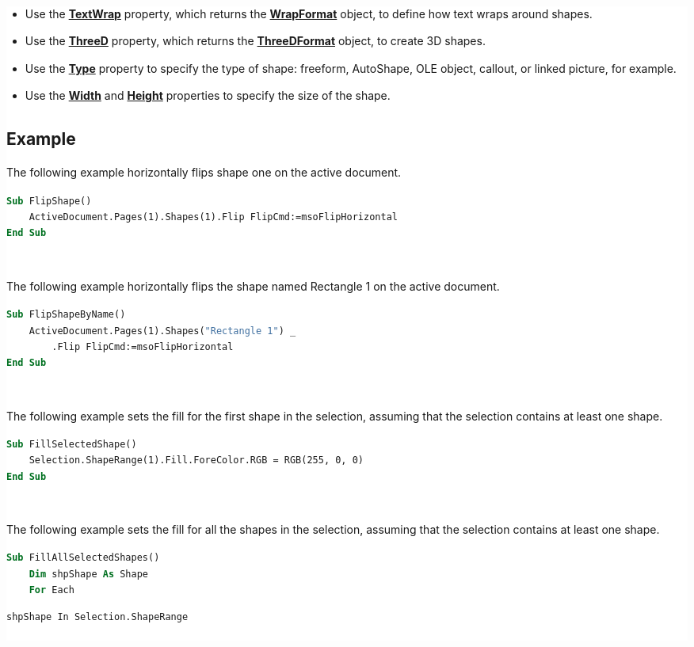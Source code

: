 - Use the **[TextWrap](Publisher.Shape.TextWrap.md)** property, which returns the **[WrapFormat](Publisher.WrapFormat.md)** object, to define how text wraps around shapes. 

- Use the **[ThreeD](Publisher.Shape.ThreeD.md)** property, which returns the **[ThreeDFormat](Publisher.ThreeDFormat.md)** object, to create 3D shapes. 

- Use the **[Type](Publisher.Shape.Type.md)** property to specify the type of shape: freeform, AutoShape, OLE object, callout, or linked picture, for example. 

- Use the **[Width](Publisher.Shape.Width.md)** and **[Height](Publisher.Shape.Height.md)** properties to specify the size of the shape.



## Example

The following example horizontally flips shape one on the active document.

```vb
Sub FlipShape() 
    ActiveDocument.Pages(1).Shapes(1).Flip FlipCmd:=msoFlipHorizontal 
End Sub
```

<br/>

The following example horizontally flips the shape named Rectangle 1 on the active document.

```vb
Sub FlipShapeByName() 
    ActiveDocument.Pages(1).Shapes("Rectangle 1") _ 
        .Flip FlipCmd:=msoFlipHorizontal 
End Sub
```

<br/>

The following example sets the fill for the first shape in the selection, assuming that the selection contains at least one shape.

```vb
Sub FillSelectedShape() 
    Selection.ShapeRange(1).Fill.ForeColor.RGB = RGB(255, 0, 0) 
End Sub
```

<br/>

The following example sets the fill for all the shapes in the selection, assuming that the selection contains at least one shape.

```vb
Sub FillAllSelectedShapes() 
    Dim shpShape As Shape 
    For Each
```


```vb
shpShape In Selection.ShapeRange 
       
```
